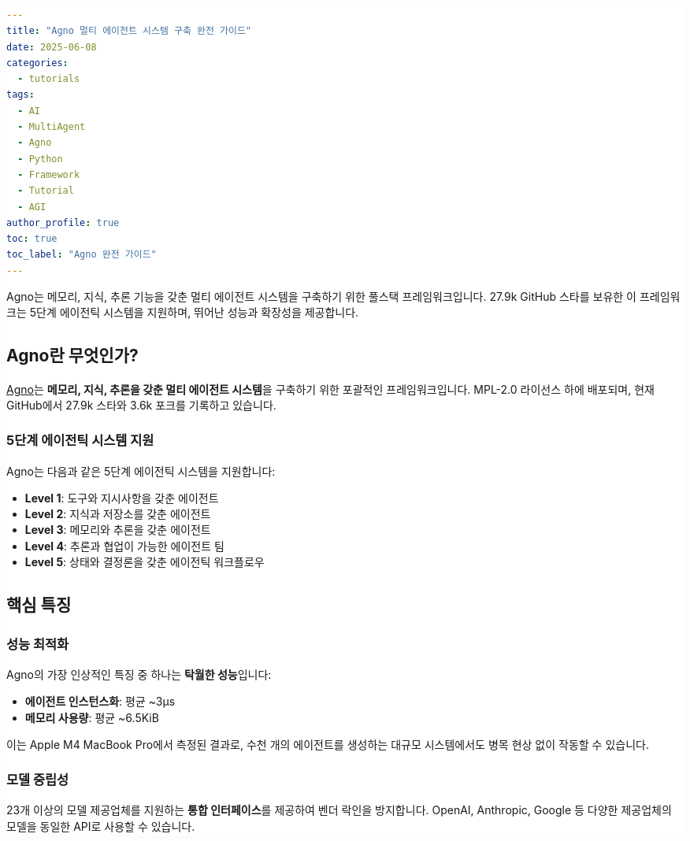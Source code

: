 ```yaml
---
title: "Agno 멀티 에이전트 시스템 구축 완전 가이드"
date: 2025-06-08
categories: 
  - tutorials
tags: 
  - AI
  - MultiAgent
  - Agno
  - Python
  - Framework
  - Tutorial
  - AGI
author_profile: true
toc: true
toc_label: "Agno 완전 가이드"
---
```


Agno는 메모리, 지식, 추론 기능을 갖춘 멀티 에이전트 시스템을 구축하기 위한 풀스택 프레임워크입니다. 27.9k GitHub 스타를 보유한 이 프레임워크는 5단계 에이전틱 시스템을 지원하며, 뛰어난 성능과 확장성을 제공합니다.

## Agno란 무엇인가?

[Agno](https://github.com/agno-agi/agno)는 **메모리, 지식, 추론을 갖춘 멀티 에이전트 시스템**을 구축하기 위한 포괄적인 프레임워크입니다. MPL-2.0 라이선스 하에 배포되며, 현재 GitHub에서 27.9k 스타와 3.6k 포크를 기록하고 있습니다.

### 5단계 에이전틱 시스템 지원

Agno는 다음과 같은 5단계 에이전틱 시스템을 지원합니다:

- **Level 1**: 도구와 지시사항을 갖춘 에이전트
- **Level 2**: 지식과 저장소를 갖춘 에이전트  
- **Level 3**: 메모리와 추론을 갖춘 에이전트
- **Level 4**: 추론과 협업이 가능한 에이전트 팀
- **Level 5**: 상태와 결정론을 갖춘 에이전틱 워크플로우

## 핵심 특징

### 성능 최적화

Agno의 가장 인상적인 특징 중 하나는 **탁월한 성능**입니다:

- **에이전트 인스턴스화**: 평균 ~3μs
- **메모리 사용량**: 평균 ~6.5KiB

이는 Apple M4 MacBook Pro에서 측정된 결과로, 수천 개의 에이전트를 생성하는 대규모 시스템에서도 병목 현상 없이 작동할 수 있습니다.

### 모델 중립성

23개 이상의 모델 제공업체를 지원하는 **통합 인터페이스**를 제공하여 벤더 락인을 방지합니다. OpenAI, Anthropic, Google 등 다양한 제공업체의 모델을 동일한 API로 사용할 수 있습니다.
